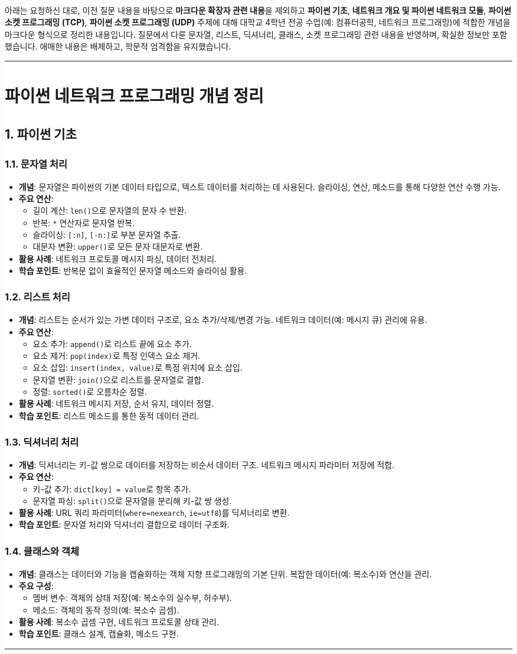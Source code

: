 아래는 요청하신 대로, 이전 질문 내용을 바탕으로 **마크다운 확장자 관련 내용**을 제외하고 **파이썬 기초**, **네트워크 개요 및 파이썬 네트워크 모듈**, **파이썬 소켓 프로그래밍 (TCP)**, **파이썬 소켓 프로그래밍 (UDP)** 주제에 대해 대학교 4학년 전공 수업(예: 컴퓨터공학, 네트워크 프로그래밍)에 적합한 개념을 마크다운 형식으로 정리한 내용입니다. 질문에서 다룬 문자열, 리스트, 딕셔너리, 클래스, 소켓 프로그래밍 관련 내용을 반영하며, 확실한 정보만 포함했습니다. 애매한 내용은 배제하고, 학문적 엄격함을 유지했습니다.

---

# 파이썬 네트워크 프로그래밍 개념 정리

## 1. 파이썬 기초

### 1.1. 문자열 처리
- **개념**: 문자열은 파이썬의 기본 데이터 타입으로, 텍스트 데이터를 처리하는 데 사용된다. 슬라이싱, 연산, 메소드를 통해 다양한 연산 수행 가능.
- **주요 연산**:
  - 길이 계산: `len()`으로 문자열의 문자 수 반환.
  - 반복: `*` 연산자로 문자열 반복.
  - 슬라이싱: `[:n]`, `[-n:]`로 부분 문자열 추출.
  - 대문자 변환: `upper()`로 모든 문자 대문자로 변환.
- **활용 사례**: 네트워크 프로토콜 메시지 파싱, 데이터 전처리.
- **학습 포인트**: 반복문 없이 효율적인 문자열 메소드와 슬라이싱 활용.

### 1.2. 리스트 처리
- **개념**: 리스트는 순서가 있는 가변 데이터 구조로, 요소 추가/삭제/변경 가능. 네트워크 데이터(예: 메시지 큐) 관리에 유용.
- **주요 연산**:
  - 요소 추가: `append()`로 리스트 끝에 요소 추가.
  - 요소 제거: `pop(index)`로 특정 인덱스 요소 제거.
  - 요소 삽입: `insert(index, value)`로 특정 위치에 요소 삽입.
  - 문자열 변환: `join()`으로 리스트를 문자열로 결합.
  - 정렬: `sorted()`로 오름차순 정렬.
- **활용 사례**: 네트워크 메시지 저장, 순서 유지, 데이터 정렬.
- **학습 포인트**: 리스트 메소드를 통한 동적 데이터 관리.

### 1.3. 딕셔너리 처리
- **개념**: 딕셔너리는 키-값 쌍으로 데이터를 저장하는 비순서 데이터 구조. 네트워크 메시지 파라미터 저장에 적합.
- **주요 연산**:
  - 키-값 추가: `dict[key] = value`로 항목 추가.
  - 문자열 파싱: `split()`으로 문자열을 분리해 키-값 쌍 생성.
- **활용 사례**: URL 쿼리 파라미터(`where=nexearch`, `ie=utf8`)를 딕셔너리로 변환.
- **학습 포인트**: 문자열 처리와 딕셔너리 결합으로 데이터 구조화.

### 1.4. 클래스와 객체
- **개념**: 클래스는 데이터와 기능을 캡슐화하는 객체 지향 프로그래밍의 기본 단위. 복잡한 데이터(예: 복소수)와 연산을 관리.
- **주요 구성**:
  - 멤버 변수: 객체의 상태 저장(예: 복소수의 실수부, 허수부).
  - 메소드: 객체의 동작 정의(예: 복소수 곱셈).
- **활용 사례**: 복소수 곱셈 구현, 네트워크 프로토콜 상태 관리.
- **학습 포인트**: 클래스 설계, 캡슐화, 메소드 구현.

---

